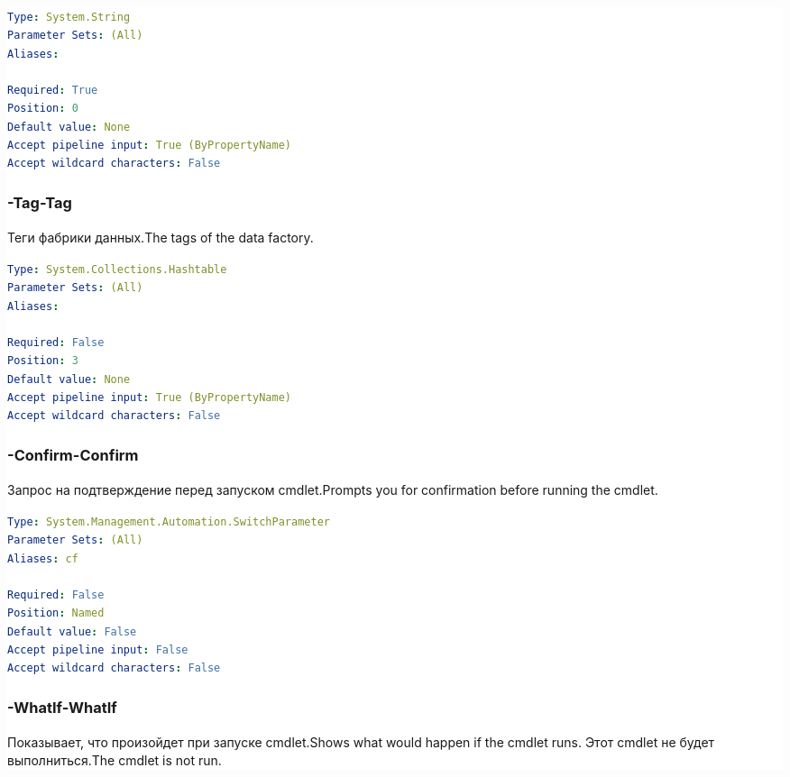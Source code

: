 ```yaml
Type: System.String
Parameter Sets: (All)
Aliases:

Required: True
Position: 0
Default value: None
Accept pipeline input: True (ByPropertyName)
Accept wildcard characters: False
```

### <span data-ttu-id="5bf3c-128">-Tag</span><span class="sxs-lookup"><span data-stu-id="5bf3c-128">-Tag</span></span>
<span data-ttu-id="5bf3c-129">Теги фабрики данных.</span><span class="sxs-lookup"><span data-stu-id="5bf3c-129">The tags of the data factory.</span></span>

```yaml
Type: System.Collections.Hashtable
Parameter Sets: (All)
Aliases:

Required: False
Position: 3
Default value: None
Accept pipeline input: True (ByPropertyName)
Accept wildcard characters: False
```

### <span data-ttu-id="5bf3c-130">-Confirm</span><span class="sxs-lookup"><span data-stu-id="5bf3c-130">-Confirm</span></span>
<span data-ttu-id="5bf3c-131">Запрос на подтверждение перед запуском cmdlet.</span><span class="sxs-lookup"><span data-stu-id="5bf3c-131">Prompts you for confirmation before running the cmdlet.</span></span>

```yaml
Type: System.Management.Automation.SwitchParameter
Parameter Sets: (All)
Aliases: cf

Required: False
Position: Named
Default value: False
Accept pipeline input: False
Accept wildcard characters: False
```

### <span data-ttu-id="5bf3c-132">-WhatIf</span><span class="sxs-lookup"><span data-stu-id="5bf3c-132">-WhatIf</span></span>
<span data-ttu-id="5bf3c-133">Показывает, что произойдет при запуске cmdlet.</span><span class="sxs-lookup"><span data-stu-id="5bf3c-133">Shows what would happen if the cmdlet runs.</span></span>
<span data-ttu-id="5bf3c-134">Этот cmdlet не будет выполниться.</span><span class="sxs-lookup"><span data-stu-id="5bf3c-134">The cmdlet is not run.</span></span>
